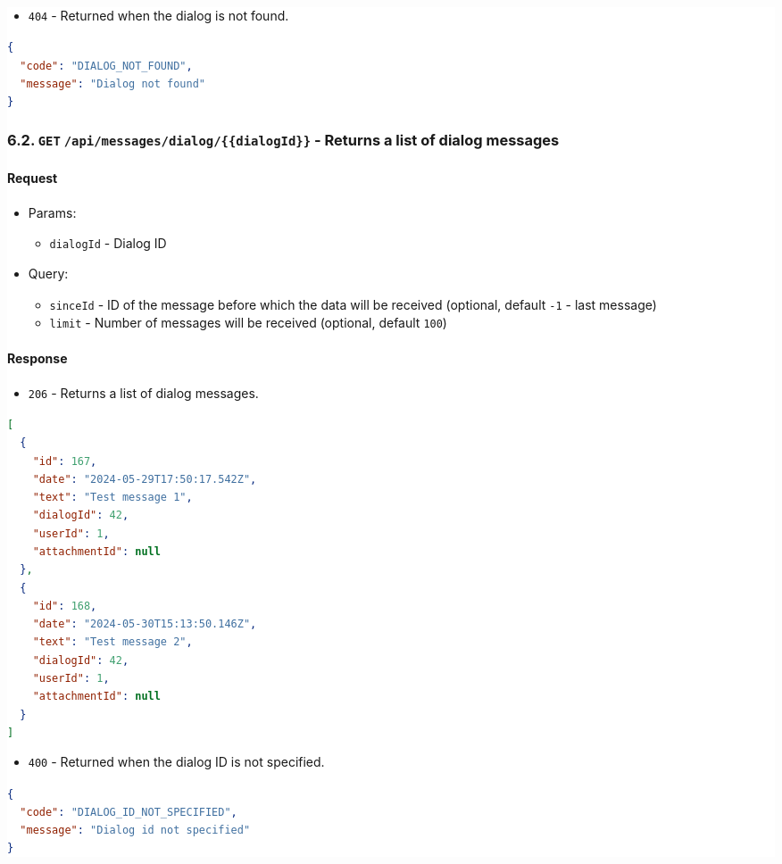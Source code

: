 - `404` - Returned when the dialog is not found.

```json
{
  "code": "DIALOG_NOT_FOUND",
  "message": "Dialog not found"
}
```

### 6.2. `GET` `/api/messages/dialog/{{dialogId}}` - Returns a list of dialog messages

#### Request

- Params:

  - `dialogId` - Dialog ID

- Query:

  - `sinceId` - ID of the message before which the data will be received (optional, default `-1` - last message)
  - `limit` - Number of messages will be received (optional, default `100`)

#### Response

- `206` - Returns a list of dialog messages.

```json
[
  {
    "id": 167,
    "date": "2024-05-29T17:50:17.542Z",
    "text": "Test message 1",
    "dialogId": 42,
    "userId": 1,
    "attachmentId": null
  },
  {
    "id": 168,
    "date": "2024-05-30T15:13:50.146Z",
    "text": "Test message 2",
    "dialogId": 42,
    "userId": 1,
    "attachmentId": null
  }
]
```

- `400` - Returned when the dialog ID is not specified.

```json
{
  "code": "DIALOG_ID_NOT_SPECIFIED",
  "message": "Dialog id not specified"
}
```

